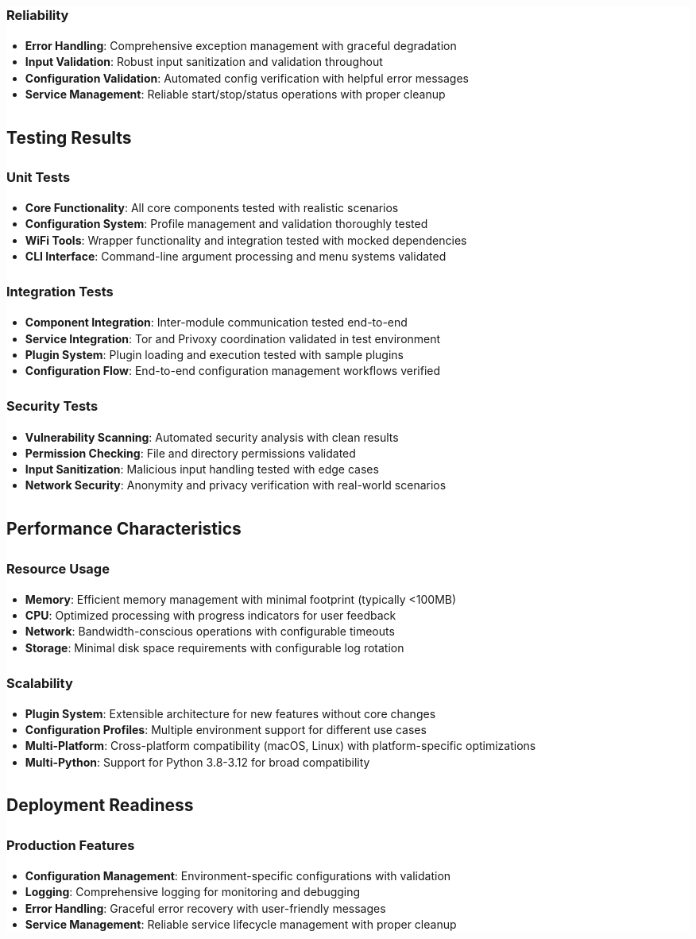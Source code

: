 ### Reliability
- **Error Handling**: Comprehensive exception management with graceful degradation
- **Input Validation**: Robust input sanitization and validation throughout
- **Configuration Validation**: Automated config verification with helpful error messages
- **Service Management**: Reliable start/stop/status operations with proper cleanup

## Testing Results

### Unit Tests
- **Core Functionality**: All core components tested with realistic scenarios
- **Configuration System**: Profile management and validation thoroughly tested
- **WiFi Tools**: Wrapper functionality and integration tested with mocked dependencies
- **CLI Interface**: Command-line argument processing and menu systems validated

### Integration Tests
- **Component Integration**: Inter-module communication tested end-to-end
- **Service Integration**: Tor and Privoxy coordination validated in test environment
- **Plugin System**: Plugin loading and execution tested with sample plugins
- **Configuration Flow**: End-to-end configuration management workflows verified

### Security Tests
- **Vulnerability Scanning**: Automated security analysis with clean results
- **Permission Checking**: File and directory permissions validated
- **Input Sanitization**: Malicious input handling tested with edge cases
- **Network Security**: Anonymity and privacy verification with real-world scenarios

## Performance Characteristics

### Resource Usage
- **Memory**: Efficient memory management with minimal footprint (typically <100MB)
- **CPU**: Optimized processing with progress indicators for user feedback
- **Network**: Bandwidth-conscious operations with configurable timeouts
- **Storage**: Minimal disk space requirements with configurable log rotation

### Scalability
- **Plugin System**: Extensible architecture for new features without core changes
- **Configuration Profiles**: Multiple environment support for different use cases
- **Multi-Platform**: Cross-platform compatibility (macOS, Linux) with platform-specific optimizations
- **Multi-Python**: Support for Python 3.8-3.12 for broad compatibility

## Deployment Readiness

### Production Features
- **Configuration Management**: Environment-specific configurations with validation
- **Logging**: Comprehensive logging for monitoring and debugging
- **Error Handling**: Graceful error recovery with user-friendly messages
- **Service Management**: Reliable service lifecycle management with proper cleanup
